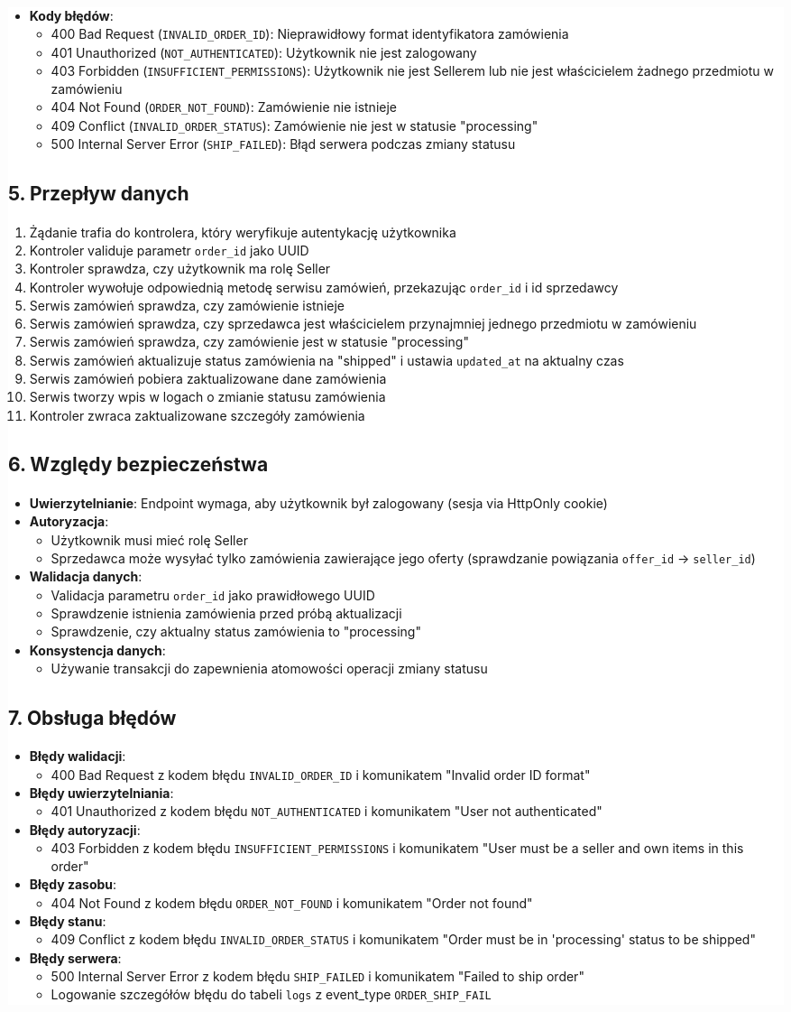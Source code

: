 
- **Kody błędów**:
  - 400 Bad Request (`INVALID_ORDER_ID`): Nieprawidłowy format identyfikatora zamówienia
  - 401 Unauthorized (`NOT_AUTHENTICATED`): Użytkownik nie jest zalogowany
  - 403 Forbidden (`INSUFFICIENT_PERMISSIONS`): Użytkownik nie jest Sellerem lub nie jest właścicielem żadnego przedmiotu w zamówieniu
  - 404 Not Found (`ORDER_NOT_FOUND`): Zamówienie nie istnieje
  - 409 Conflict (`INVALID_ORDER_STATUS`): Zamówienie nie jest w statusie "processing"
  - 500 Internal Server Error (`SHIP_FAILED`): Błąd serwera podczas zmiany statusu

## 5. Przepływ danych
1. Żądanie trafia do kontrolera, który weryfikuje autentykację użytkownika
2. Kontroler validuje parametr `order_id` jako UUID
3. Kontroler sprawdza, czy użytkownik ma rolę Seller
4. Kontroler wywołuje odpowiednią metodę serwisu zamówień, przekazując `order_id` i id sprzedawcy
5. Serwis zamówień sprawdza, czy zamówienie istnieje
6. Serwis zamówień sprawdza, czy sprzedawca jest właścicielem przynajmniej jednego przedmiotu w zamówieniu
7. Serwis zamówień sprawdza, czy zamówienie jest w statusie "processing"
8. Serwis zamówień aktualizuje status zamówienia na "shipped" i ustawia `updated_at` na aktualny czas
9. Serwis zamówień pobiera zaktualizowane dane zamówienia
10. Serwis tworzy wpis w logach o zmianie statusu zamówienia
11. Kontroler zwraca zaktualizowane szczegóły zamówienia

## 6. Względy bezpieczeństwa
- **Uwierzytelnianie**: Endpoint wymaga, aby użytkownik był zalogowany (sesja via HttpOnly cookie)
- **Autoryzacja**:
  - Użytkownik musi mieć rolę Seller
  - Sprzedawca może wysyłać tylko zamówienia zawierające jego oferty (sprawdzanie powiązania `offer_id` -> `seller_id`)
- **Walidacja danych**:
  - Validacja parametru `order_id` jako prawidłowego UUID
  - Sprawdzenie istnienia zamówienia przed próbą aktualizacji
  - Sprawdzenie, czy aktualny status zamówienia to "processing"
- **Konsystencja danych**:
  - Używanie transakcji do zapewnienia atomowości operacji zmiany statusu

## 7. Obsługa błędów
- **Błędy walidacji**:
  - 400 Bad Request z kodem błędu `INVALID_ORDER_ID` i komunikatem "Invalid order ID format"
- **Błędy uwierzytelniania**:
  - 401 Unauthorized z kodem błędu `NOT_AUTHENTICATED` i komunikatem "User not authenticated"
- **Błędy autoryzacji**:
  - 403 Forbidden z kodem błędu `INSUFFICIENT_PERMISSIONS` i komunikatem "User must be a seller and own items in this order"
- **Błędy zasobu**:
  - 404 Not Found z kodem błędu `ORDER_NOT_FOUND` i komunikatem "Order not found"
- **Błędy stanu**:
  - 409 Conflict z kodem błędu `INVALID_ORDER_STATUS` i komunikatem "Order must be in 'processing' status to be shipped"
- **Błędy serwera**:
  - 500 Internal Server Error z kodem błędu `SHIP_FAILED` i komunikatem "Failed to ship order"
  - Logowanie szczegółów błędu do tabeli `logs` z event_type `ORDER_SHIP_FAIL`
